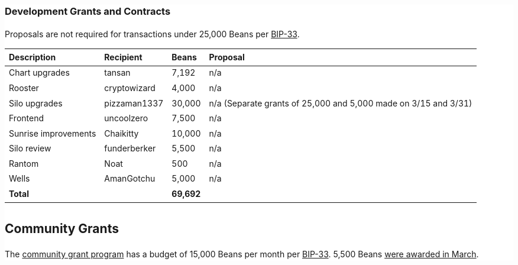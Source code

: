 ### Development Grants and Contracts

Proposals are not required for transactions under 25,000 Beans per [BIP-33](https://arweave.net/-iklnExU_oJl3N2Lh0wnnGqeT8cTV0L6d6YOpbn2iKc#governance).

| Description          | Recipient    | Beans      | Proposal                                                        |
|:---------------------|:-------------|:-----------|:----------------------------------------------------------------|
| Chart upgrades       | tansan       | 7,192      | n/a                                                             |
| Rooster              | cryptowizard | 4,000      | n/a                                                             |
| Silo upgrades        | pizzaman1337 | 30,000     | n/a (Separate grants of 25,000 and 5,000 made on 3/15 and 3/31) |
| Frontend             | uncoolzero   | 7,500      | n/a                                                             |
| Sunrise improvements | Chaikitty    | 10,000     | n/a                                                             |
| Silo review          | funderberker | 5,500      | n/a                                                             |
| Rantom               | Noat         | 500        | n/a                                                             |
| Wells                | AmanGotchu   | 5,000      | n/a                                                             |
| **Total**            |              | **69,692** |                                                                 |

## Community Grants

The [community grant program](https://docs.bean.money/almanac/community/community-grant-program) has a budget of 15,000 Beans per month per [BIP-33](https://arweave.net/-iklnExU_oJl3N2Lh0wnnGqeT8cTV0L6d6YOpbn2iKc#initial-allocations). 5,500 Beans [were awarded in March](https://community.bean.money/community-grants).

